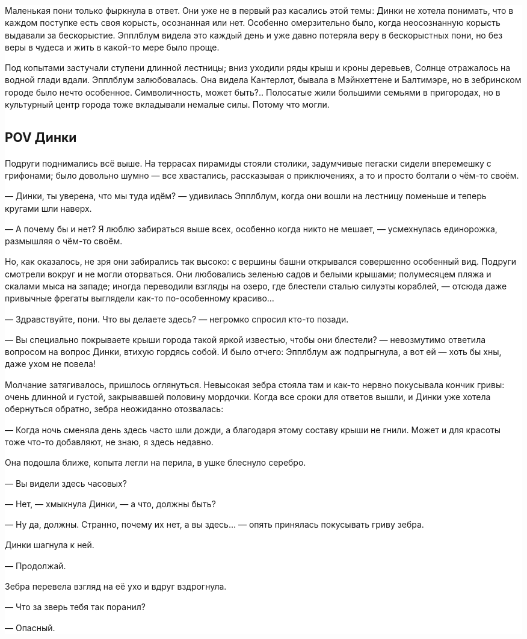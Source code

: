 Маленькая пони только фыркнула в ответ. Они уже не в первый раз касались этой темы: Динки не хотела понимать, что в каждом поступке есть своя корысть, осознанная или нет. Особенно омерзительно было, когда неосознанную корысть выдавали за бескорыстие. Эпплблум видела это каждый день и уже давно потеряла веру в бескорыстных пони, но без веры в чудеса и жить в какой-то мере было проще.

Под копытами застучали ступени длинной лестницы; вниз уходили ряды крыш и кроны деревьев, Солнце отражалось на водной глади вдали. Эпплблум залюбовалась. Она видела Кантерлот, бывала в Мэйнхеттене и Балтимэре, но в зебринском городе было нечто особенное. Символичность, может быть?.. Полосатые жили большими семьями в пригородах, но в культурный центр города тоже вкладывали немалые силы. Потому что могли.

## POV Динки

Подруги поднимались всё выше. На террасах пирамиды стояли столики, задумчивые пегаски сидели вперемешку с грифонами; было довольно шумно — все хвастались, рассказывая о приключениях, а то и просто болтали о чём-то своём.

— Динки, ты уверена, что мы туда идём? — удивилась Эпплблум, когда они вошли на лестницу поменьше и теперь кругами шли наверх.

— А почему бы и нет? Я люблю забираться выше всех, особенно когда никто не мешает, — усмехнулась единорожка, размышляя о чём-то своём.

Но, как оказалось, не зря они забирались так высоко: с вершины башни открывался совершенно особенный вид. Подруги смотрели вокруг и не могли оторваться. Они любовались зеленью садов и белыми крышами; полумесяцем пляжа и скалами мыса на западе; иногда переводили взгляды на озеро, где блестели сталью силуэты кораблей, — отсюда даже привычные фрегаты выглядели как-то по-особенному красиво…

— Здравствуйте, пони. Что вы делаете здесь? — негромко спросил кто-то позади.

— Вы специально покрываете крыши города такой яркой известью, чтобы они блестели? — невозмутимо ответила вопросом на вопрос Динки, втихую гордясь собой. И было отчего: Эпплблум аж подпрыгнула, а вот ей — хоть бы хны, даже ухом не повела!

Молчание затягивалось, пришлось оглянуться. Невысокая зебра стояла там и как-то нервно покусывала кончик гривы: очень длинной и густой, закрывавшей половину мордочки. Когда все сроки для ответов вышли, и Динки уже хотела обернуться обратно, зебра неожиданно отозвалась:

— Когда ночь сменяла день здесь часто шли дожди, а благодаря этому составу крыши не гнили. Может и для красоты тоже что-то добавляют, не знаю, я здесь недавно.

Она подошла ближе, копыта легли на перила, в ушке блеснуло серебро.

— Вы видели здесь часовых?

— Нет, — хмыкнула Динки, — а что, должны быть?

— Ну да, должны. Странно, почему их нет, а вы здесь… — опять принялась покусывать гриву зебра.

Динки шагнула к ней.

— Продолжай.

Зебра перевела взгляд на её ухо и вдруг вздрогнула.

— Что за зверь тебя так поранил?

— Опасный.
